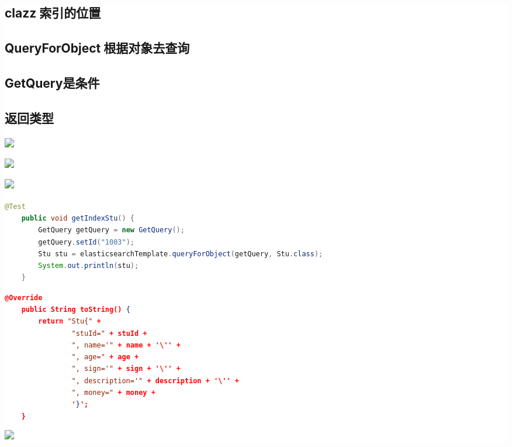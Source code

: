 ## clazz 索引的位置

## QueryForObject 根据对象去查询

## GetQuery是条件

## 返回类型

![](https://tcs.teambition.net/storage/3121227e7edf7760926265650098fb3023e4?Signature=eyJhbGciOiJIUzI1NiIsInR5cCI6IkpXVCJ9.eyJBcHBJRCI6IjU5Mzc3MGZmODM5NjMyMDAyZTAzNThmMSIsIl9hcHBJZCI6IjU5Mzc3MGZmODM5NjMyMDAyZTAzNThmMSIsIl9vcmdhbml6YXRpb25JZCI6IiIsImV4cCI6MTYxMDcwMjg3NSwiaWF0IjoxNjEwMDk4MDc1LCJyZXNvdXJjZSI6Ii9zdG9yYWdlLzMxMjEyMjdlN2VkZjc3NjA5MjYyNjU2NTAwOThmYjMwMjNlNCJ9.UQ1ZmMGLkkZks1oYilfN11cXdY0eOIhF6AihPVdsons&download=image.png "")

![](https://tcs.teambition.net/storage/31210c63c9a5d31264419b599b8745031447?Signature=eyJhbGciOiJIUzI1NiIsInR5cCI6IkpXVCJ9.eyJBcHBJRCI6IjU5Mzc3MGZmODM5NjMyMDAyZTAzNThmMSIsIl9hcHBJZCI6IjU5Mzc3MGZmODM5NjMyMDAyZTAzNThmMSIsIl9vcmdhbml6YXRpb25JZCI6IiIsImV4cCI6MTYxMDcwMjg3NSwiaWF0IjoxNjEwMDk4MDc1LCJyZXNvdXJjZSI6Ii9zdG9yYWdlLzMxMjEwYzYzYzlhNWQzMTI2NDQxOWI1OTliODc0NTAzMTQ0NyJ9.CYKNIfQJ6r8C8gw37sQhouwj4gEOkikVjRsAbr2zkfM&download=image.png "")

![](https://tcs.teambition.net/storage/31218d7bfff1d16f9f4379b3f9b0dc9639a9?Signature=eyJhbGciOiJIUzI1NiIsInR5cCI6IkpXVCJ9.eyJBcHBJRCI6IjU5Mzc3MGZmODM5NjMyMDAyZTAzNThmMSIsIl9hcHBJZCI6IjU5Mzc3MGZmODM5NjMyMDAyZTAzNThmMSIsIl9vcmdhbml6YXRpb25JZCI6IiIsImV4cCI6MTYxMDcwMjg3NSwiaWF0IjoxNjEwMDk4MDc1LCJyZXNvdXJjZSI6Ii9zdG9yYWdlLzMxMjE4ZDdiZmZmMWQxNmY5ZjQzNzliM2Y5YjBkYzk2MzlhOSJ9.ZJQ43qJZsPOVUKtZ3XxpzXcaxmUPjkYCTUknm2dKJls&download=image.png "")

```java
@Test
    public void getIndexStu() {
        GetQuery getQuery = new GetQuery();
        getQuery.setId("1003");
        Stu stu = elasticsearchTemplate.queryForObject(getQuery, Stu.class);
        System.out.println(stu);
    }

```

```json
@Override
    public String toString() {
        return "Stu{" +
                "stuId=" + stuId +
                ", name='" + name + '\'' +
                ", age=" + age +
                ", sign='" + sign + '\'' +
                ", description='" + description + '\'' +
                ", money=" + money +
                '}';
    }

```

![](https://tcs.teambition.net/storage/3121bc06369660bf67b8e9d36e011b9dbf64?Signature=eyJhbGciOiJIUzI1NiIsInR5cCI6IkpXVCJ9.eyJBcHBJRCI6IjU5Mzc3MGZmODM5NjMyMDAyZTAzNThmMSIsIl9hcHBJZCI6IjU5Mzc3MGZmODM5NjMyMDAyZTAzNThmMSIsIl9vcmdhbml6YXRpb25JZCI6IiIsImV4cCI6MTYxMDcwMjg3NSwiaWF0IjoxNjEwMDk4MDc1LCJyZXNvdXJjZSI6Ii9zdG9yYWdlLzMxMjFiYzA2MzY5NjYwYmY2N2I4ZTlkMzZlMDExYjlkYmY2NCJ9.TRyFEp6FHqm_O1uJ25VAtQXhOf-etH_6ZKt68oyqA28&download=image.png "")

```text
```